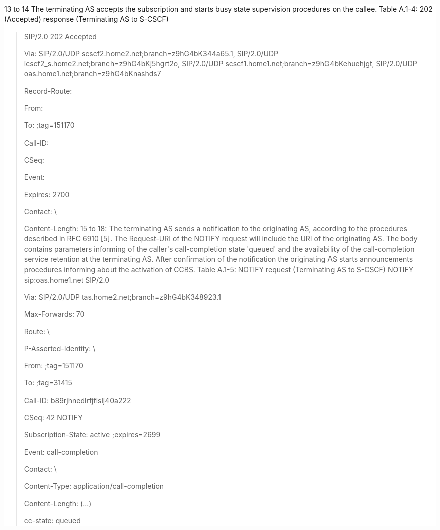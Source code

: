 13 to 14 The terminating AS accepts the subscription and starts busy state
supervision procedures on the callee.
Table A.1-4: 202 (Accepted) response (Terminating AS to S-CSCF)
> SIP/2.0 202 Accepted
>
> Via: SIP/2.0/UDP scscf2.home2.net;branch=z9hG4bK344a65.1, SIP/2.0/UDP
> icscf2_s.home2.net;branch=z9hG4bKj5hgrt2o, SIP/2.0/UDP
> scscf1.home1.net;branch=z9hG4bKehuehjgt, SIP/2.0/UDP
> oas.home1.net;branch=z9hG4bKnashds7
>
> Record-Route:
>
> From:
>
> To: \;tag=151170
>
> Call-ID:
>
> CSeq:
>
> Event:
>
> Expires: 2700
>
> Contact: \
>
> Content-Length:
15 to 18: The terminating AS sends a notification to the originating AS,
according to the procedures described in RFC 6910 [5]. The Request-URI of the
NOTIFY request will include the URI of the originating AS. The body contains
parameters informing of the caller's call-completion state \'queued\' and the
availability of the call-completion service retention at the terminating AS.
After confirmation of the notification the originating AS starts announcements
procedures informing about the activation of CCBS.
Table A.1-5: NOTIFY request (Terminating AS to S-CSCF)
> NOTIFY sip:oas.home1.net SIP/2.0
>
> Via: SIP/2.0/UDP tas.home2.net;branch=z9hG4bK348923.1
>
> Max-Forwards: 70
>
> Route: \
>
> P-Asserted-Identity: \
>
> From: \;tag=151170
>
> To: \;tag=31415
>
> Call-ID: b89rjhnedlrfjflslj40a222
>
> CSeq: 42 NOTIFY
>
> Subscription-State: active ;expires=2699
>
> Event: call-completion
>
> Contact: \
>
> Content-Type: application/call-completion
>
> Content-Length: (...)
>
> cc-state: queued